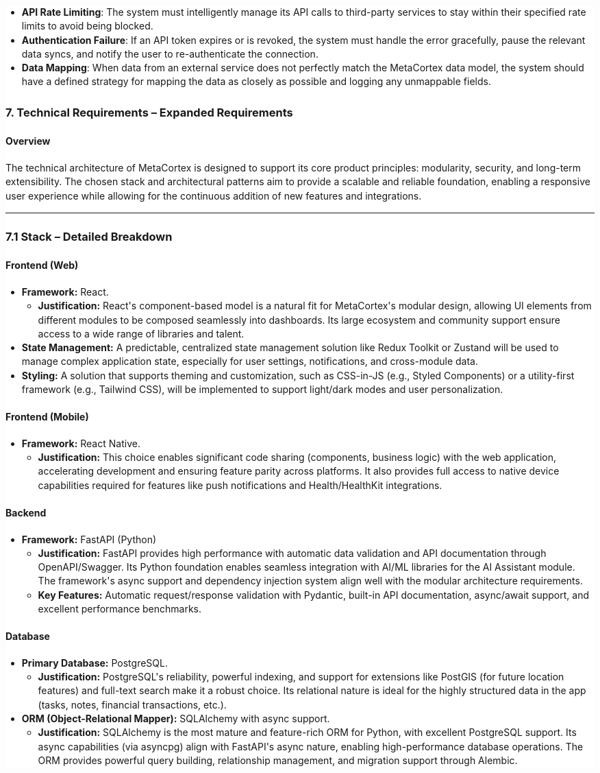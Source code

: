 * **API Rate Limiting**: The system must intelligently manage its API calls to third-party services to stay within their specified rate limits to avoid being blocked.
* **Authentication Failure**: If an API token expires or is revoked, the system must handle the error gracefully, pause the relevant data syncs, and notify the user to re-authenticate the connection.
* **Data Mapping**: When data from an external service does not perfectly match the MetaCortex data model, the system should have a defined strategy for mapping the data as closely as possible and logging any unmappable fields.

### **7. Technical Requirements – Expanded Requirements**

#### **Overview**
The technical architecture of MetaCortex is designed to support its core product principles: modularity, security, and long-term extensibility. The chosen stack and architectural patterns aim to provide a scalable and reliable foundation, enabling a responsive user experience while allowing for the continuous addition of new features and integrations.

---

### **7.1 Stack – Detailed Breakdown**

#### **Frontend (Web)**
* **Framework:** React.
    * **Justification:** React's component-based model is a natural fit for MetaCortex's modular design, allowing UI elements from different modules to be composed seamlessly into dashboards. Its large ecosystem and community support ensure access to a wide range of libraries and talent.
* **State Management:** A predictable, centralized state management solution like Redux Toolkit or Zustand will be used to manage complex application state, especially for user settings, notifications, and cross-module data.
* **Styling:** A solution that supports theming and customization, such as CSS-in-JS (e.g., Styled Components) or a utility-first framework (e.g., Tailwind CSS), will be implemented to support light/dark modes and user personalization.

#### **Frontend (Mobile)**
* **Framework:** React Native.
    * **Justification:** This choice enables significant code sharing (components, business logic) with the web application, accelerating development and ensuring feature parity across platforms. It also provides full access to native device capabilities required for features like push notifications and Health/HealthKit integrations.

#### **Backend**
* **Framework:** FastAPI (Python)
    * **Justification:** FastAPI provides high performance with automatic data validation and API documentation through OpenAPI/Swagger. Its Python foundation enables seamless integration with AI/ML libraries for the AI Assistant module. The framework's async support and dependency injection system align well with the modular architecture requirements.
    * **Key Features:** Automatic request/response validation with Pydantic, built-in API documentation, async/await support, and excellent performance benchmarks.

#### **Database**
* **Primary Database:** PostgreSQL.
    * **Justification:** PostgreSQL's reliability, powerful indexing, and support for extensions like PostGIS (for future location features) and full-text search make it a robust choice. Its relational nature is ideal for the highly structured data in the app (tasks, notes, financial transactions, etc.).
* **ORM (Object-Relational Mapper):** SQLAlchemy with async support.
    * **Justification:** SQLAlchemy is the most mature and feature-rich ORM for Python, with excellent PostgreSQL support. Its async capabilities (via asyncpg) align with FastAPI's async nature, enabling high-performance database operations. The ORM provides powerful query building, relationship management, and migration support through Alembic.
